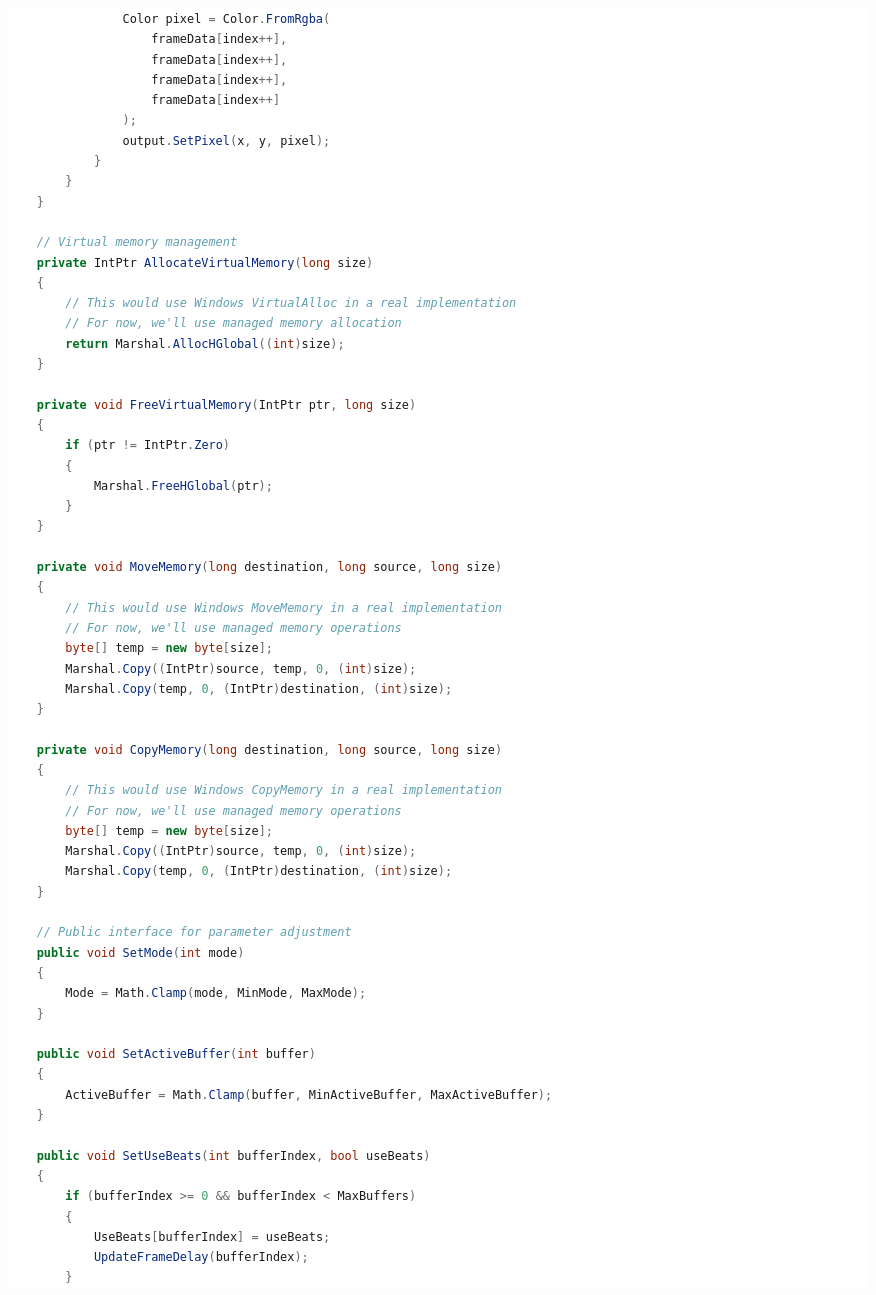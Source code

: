 ```csharp
                Color pixel = Color.FromRgba(
                    frameData[index++],
                    frameData[index++],
                    frameData[index++],
                    frameData[index++]
                );
                output.SetPixel(x, y, pixel);
            }
        }
    }
    
    // Virtual memory management
    private IntPtr AllocateVirtualMemory(long size)
    {
        // This would use Windows VirtualAlloc in a real implementation
        // For now, we'll use managed memory allocation
        return Marshal.AllocHGlobal((int)size);
    }
    
    private void FreeVirtualMemory(IntPtr ptr, long size)
    {
        if (ptr != IntPtr.Zero)
        {
            Marshal.FreeHGlobal(ptr);
        }
    }
    
    private void MoveMemory(long destination, long source, long size)
    {
        // This would use Windows MoveMemory in a real implementation
        // For now, we'll use managed memory operations
        byte[] temp = new byte[size];
        Marshal.Copy((IntPtr)source, temp, 0, (int)size);
        Marshal.Copy(temp, 0, (IntPtr)destination, (int)size);
    }
    
    private void CopyMemory(long destination, long source, long size)
    {
        // This would use Windows CopyMemory in a real implementation
        // For now, we'll use managed memory operations
        byte[] temp = new byte[size];
        Marshal.Copy((IntPtr)source, temp, 0, (int)size);
        Marshal.Copy(temp, 0, (IntPtr)destination, (int)size);
    }
    
    // Public interface for parameter adjustment
    public void SetMode(int mode) 
    { 
        Mode = Math.Clamp(mode, MinMode, MaxMode); 
    }
    
    public void SetActiveBuffer(int buffer) 
    { 
        ActiveBuffer = Math.Clamp(buffer, MinActiveBuffer, MaxActiveBuffer); 
    }
    
    public void SetUseBeats(int bufferIndex, bool useBeats) 
    { 
        if (bufferIndex >= 0 && bufferIndex < MaxBuffers)
        {
            UseBeats[bufferIndex] = useBeats;
            UpdateFrameDelay(bufferIndex);
        }
```